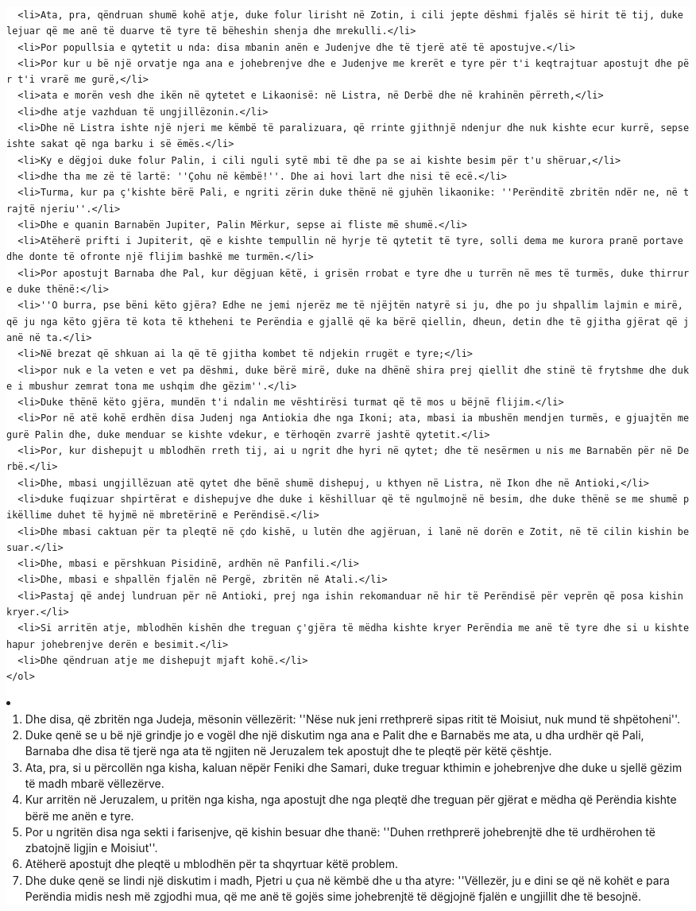       <li>Ata, pra, qëndruan shumë kohë atje, duke folur lirisht në Zotin, i cili jepte dëshmi fjalës së hirit të tij, duke lejuar që me anë të duarve të tyre të bëheshin shenja dhe mrekulli.</li>
      <li>Por popullsia e qytetit u nda: disa mbanin anën e Judenjve dhe të tjerë atë të apostujve.</li>
      <li>Por kur u bë një orvatje nga ana e johebrenjve dhe e Judenjve me krerët e tyre për t'i keqtrajtuar apostujt dhe për t'i vrarë me gurë,</li>
      <li>ata e morën vesh dhe ikën në qytetet e Likaonisë: në Listra, në Derbë dhe në krahinën përreth,</li>
      <li>dhe atje vazhduan të ungjillëzonin.</li>
      <li>Dhe në Listra ishte një njeri me këmbë të paralizuara, që rrinte gjithnjë ndenjur dhe nuk kishte ecur kurrë, sepse ishte sakat që nga barku i së ëmës.</li>
      <li>Ky e dëgjoi duke folur Palin, i cili nguli sytë mbi të dhe pa se ai kishte besim për t'u shëruar,</li>
      <li>dhe tha me zë të lartë: ''Çohu në këmbë!''. Dhe ai hovi lart dhe nisi të ecë.</li>
      <li>Turma, kur pa ç'kishte bërë Pali, e ngriti zërin duke thënë në gjuhën likaonike: ''Perënditë zbritën ndër ne, në trajtë njeriu''.</li>
      <li>Dhe e quanin Barnabën Jupiter, Palin Mërkur, sepse ai fliste më shumë.</li>
      <li>Atëherë prifti i Jupiterit, që e kishte tempullin në hyrje të qytetit të tyre, solli dema me kurora pranë portave dhe donte të ofronte një flijim bashkë me turmën.</li>
      <li>Por apostujt Barnaba dhe Pal, kur dëgjuan këtë, i grisën rrobat e tyre dhe u turrën në mes të turmës, duke thirrur e duke thënë:</li>
      <li>''O burra, pse bëni këto gjëra? Edhe ne jemi njerëz me të njëjtën natyrë si ju, dhe po ju shpallim lajmin e mirë, që ju nga këto gjëra të kota të ktheheni te Perëndia e gjallë që ka bërë qiellin, dheun, detin dhe të gjitha gjërat që janë në ta.</li>
      <li>Në brezat që shkuan ai la që të gjitha kombet të ndjekin rrugët e tyre;</li>
      <li>por nuk e la veten e vet pa dëshmi, duke bërë mirë, duke na dhënë shira prej qiellit dhe stinë të frytshme dhe duke i mbushur zemrat tona me ushqim dhe gëzim''.</li>
      <li>Duke thënë këto gjëra, mundën t'i ndalin me vështirësi turmat që të mos u bëjnë flijim.</li>
      <li>Por në atë kohë erdhën disa Judenj nga Antiokia dhe nga Ikoni; ata, mbasi ia mbushën mendjen turmës, e gjuajtën me gurë Palin dhe, duke menduar se kishte vdekur, e tërhoqën zvarrë jashtë qytetit.</li>
      <li>Por, kur dishepujt u mblodhën rreth tij, ai u ngrit dhe hyri në qytet; dhe të nesërmen u nis me Barnabën për në Derbë.</li>
      <li>Dhe, mbasi ungjillëzuan atë qytet dhe bënë shumë dishepuj, u kthyen në Listra, në Ikon dhe në Antioki,</li>
      <li>duke fuqizuar shpirtërat e dishepujve dhe duke i këshilluar që të ngulmojnë në besim, dhe duke thënë se me shumë pikëllime duhet të hyjmë në mbretërinë e Perëndisë.</li>
      <li>Dhe mbasi caktuan për ta pleqtë në çdo kishë, u lutën dhe agjëruan, i lanë në dorën e Zotit, në të cilin kishin besuar.</li>
      <li>Dhe, mbasi e përshkuan Pisidinë, ardhën në Panfili.</li>
      <li>Dhe, mbasi e shpallën fjalën në Pergë, zbritën në Atali.</li>
      <li>Pastaj që andej lundruan për në Antioki, prej nga ishin rekomanduar në hir të Perëndisë për veprën që posa kishin kryer.</li>
      <li>Si arritën atje, mblodhën kishën dhe treguan ç'gjëra të mëdha kishte kryer Perëndia me anë të tyre dhe si u kishte hapur johebrenjve derën e besimit.</li>
      <li>Dhe qëndruan atje me dishepujt mjaft kohë.</li>
    </ol>
  </li>
  <li>
    <ol>
      <li>Dhe disa, që zbritën nga Judeja, mësonin vëllezërit: ''Nëse nuk jeni rrethprerë sipas ritit të Moisiut, nuk mund të shpëtoheni''.</li>
      <li>Duke qenë se u bë një grindje jo e vogël dhe një diskutim nga ana e Palit dhe e Barnabës me ata, u dha urdhër që Pali, Barnaba dhe disa të tjerë nga ata të ngjiten në Jeruzalem tek apostujt dhe te pleqtë për këtë çështje.</li>
      <li>Ata, pra, si u përcollën nga kisha, kaluan nëpër Feniki dhe Samari, duke treguar kthimin e johebrenjve dhe duke u sjellë gëzim të madh mbarë vëllezërve.</li>
      <li>Kur arritën në Jeruzalem, u pritën nga kisha, nga apostujt dhe nga pleqtë dhe treguan për gjërat e mëdha që Perëndia kishte bërë me anën e tyre.</li>
      <li>Por u ngritën disa nga sekti i farisenjve, që kishin besuar dhe thanë: ''Duhen rrethprerë johebrenjtë dhe të urdhërohen të zbatojnë ligjin e Moisiut''.</li>
      <li>Atëherë apostujt dhe pleqtë u mblodhën për ta shqyrtuar këtë problem.</li>
      <li>Dhe duke qenë se lindi një diskutim i madh, Pjetri u çua në këmbë dhe u tha atyre: ''Vëllezër, ju e dini se që në kohët e para Perëndia midis nesh më zgjodhi mua, që me anë të gojës sime johebrenjtë të dëgjojnë fjalën e ungjillit dhe të besojnë.</li>